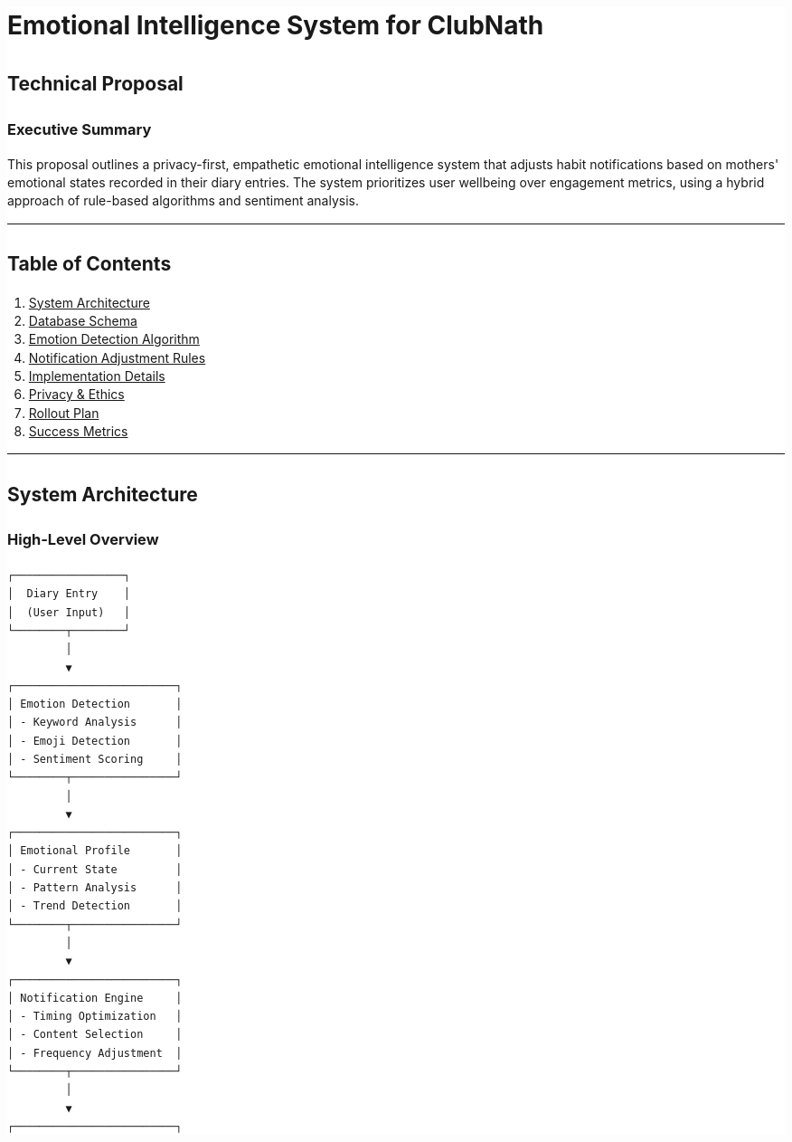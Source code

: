 # Emotional Intelligence System for ClubNath
## Technical Proposal

### Executive Summary

This proposal outlines a privacy-first, empathetic emotional intelligence system that adjusts habit notifications based on mothers' emotional states recorded in their diary entries. The system prioritizes user wellbeing over engagement metrics, using a hybrid approach of rule-based algorithms and sentiment analysis.

---

## Table of Contents

1. [System Architecture](#system-architecture)
2. [Database Schema](#database-schema)
3. [Emotion Detection Algorithm](#emotion-detection-algorithm)
4. [Notification Adjustment Rules](#notification-adjustment-rules)
5. [Implementation Details](#implementation-details)
6. [Privacy & Ethics](#privacy--ethics)
7. [Rollout Plan](#rollout-plan)
8. [Success Metrics](#success-metrics)

---

## System Architecture

### High-Level Overview

```
┌─────────────────┐
│  Diary Entry    │
│  (User Input)   │
└────────┬────────┘
         │
         ▼
┌─────────────────────────┐
│ Emotion Detection       │
│ - Keyword Analysis      │
│ - Emoji Detection       │
│ - Sentiment Scoring     │
└────────┬────────────────┘
         │
         ▼
┌─────────────────────────┐
│ Emotional Profile       │
│ - Current State         │
│ - Pattern Analysis      │
│ - Trend Detection       │
└────────┬────────────────┘
         │
         ▼
┌─────────────────────────┐
│ Notification Engine     │
│ - Timing Optimization   │
│ - Content Selection     │
│ - Frequency Adjustment  │
└────────┬────────────────┘
         │
         ▼
┌─────────────────────────┐
```